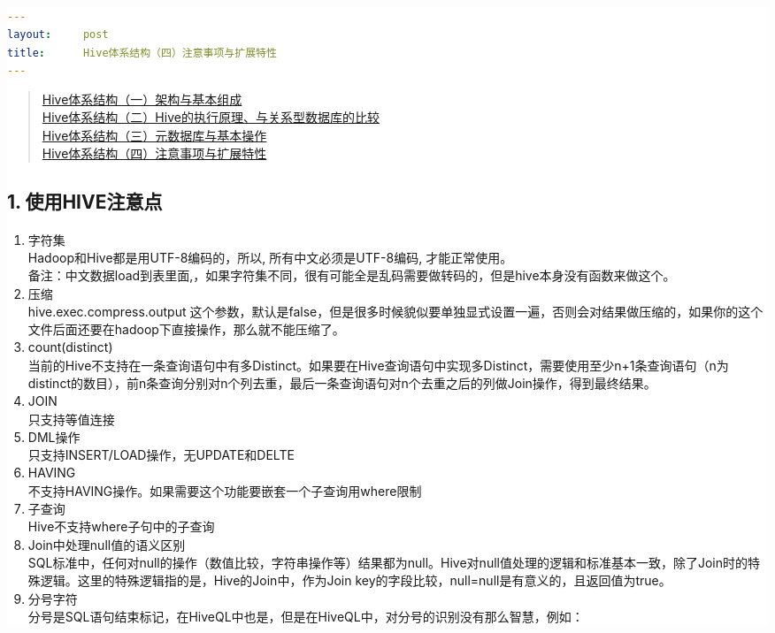 ```yaml
---
layout:     post
title:      Hive体系结构（四）注意事项与扩展特性
---
```

<div id="article_content" class="article_content clearfix csdn-tracking-statistics" data-pid="blog" data-mod="popu_307" data-dsm="post">
								            <div id="content_views" class="markdown_views prism-atom-one-dark">
							<!-- flowchart 箭头图标 勿删 -->
							<svg xmlns="http://www.w3.org/2000/svg" style="display: none;"><path stroke-linecap="round" d="M5,0 0,2.5 5,5z" id="raphael-marker-block" style="-webkit-tap-highlight-color: rgba(0, 0, 0, 0);"></path></svg>
							<blockquote>
  <p><a href="http://blog.csdn.net/lnho2015/article/details/51383717" rel="nofollow">Hive体系结构（一）架构与基本组成</a> <br>
  <a href="http://blog.csdn.net/lnho2015/article/details/51417880" rel="nofollow">Hive体系结构（二）Hive的执行原理、与关系型数据库的比较</a> <br>
  <a href="http://blog.csdn.net/lnho2015/article/details/51417996" rel="nofollow">Hive体系结构（三）元数据库与基本操作</a> <br>
  <a href="http://blog.csdn.net/lnho2015/article/details/51418125" rel="nofollow">Hive体系结构（四）注意事项与扩展特性</a></p>
</blockquote>

<h2 id="1-使用hive注意点">1. 使用HIVE注意点</h2>

<ol>
<li>字符集 <br>
Hadoop和Hive都是用UTF-8编码的，所以, 所有中文必须是UTF-8编码, 才能正常使用。 <br>
备注：中文数据load到表里面,，如果字符集不同，很有可能全是乱码需要做转码的，但是hive本身没有函数来做这个。</li>
<li>压缩 <br>
hive.exec.compress.output 这个参数，默认是false，但是很多时候貌似要单独显式设置一遍，否则会对结果做压缩的，如果你的这个文件后面还要在hadoop下直接操作，那么就不能压缩了。</li>
<li>count(distinct) <br>
当前的Hive不支持在一条查询语句中有多Distinct。如果要在Hive查询语句中实现多Distinct，需要使用至少n+1条查询语句（n为distinct的数目），前n条查询分别对n个列去重，最后一条查询语句对n个去重之后的列做Join操作，得到最终结果。</li>
<li>JOIN <br>
只支持等值连接</li>
<li>DML操作 <br>
只支持INSERT/LOAD操作，无UPDATE和DELTE</li>
<li>HAVING <br>
不支持HAVING操作。如果需要这个功能要嵌套一个子查询用where限制</li>
<li>子查询 <br>
Hive不支持where子句中的子查询</li>
<li>Join中处理null值的语义区别 <br>
SQL标准中，任何对null的操作（数值比较，字符串操作等）结果都为null。Hive对null值处理的逻辑和标准基本一致，除了Join时的特殊逻辑。这里的特殊逻辑指的是，Hive的Join中，作为Join key的字段比较，null=null是有意义的，且返回值为true。</li>
<li>分号字符 <br>
分号是SQL语句结束标记，在HiveQL中也是，但是在HiveQL中，对分号的识别没有那么智慧，例如：</li>
</ol>


